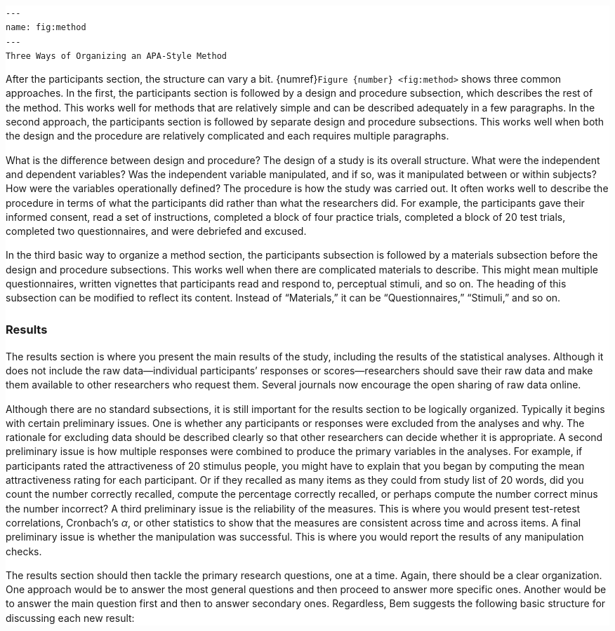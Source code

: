 

```{figure} ../figures/C11methods.png
---
name: fig:method
---
Three Ways of Organizing an APA-Style Method
```


After the participants section, the structure can vary a bit. {numref}`Figure {number} <fig:method>` shows three common approaches. In the first, the participants section is followed by a design and procedure subsection, which describes the rest of the method. This works well for methods that are relatively simple and can be described adequately in a few paragraphs. In the second approach, the participants section is followed by separate design and procedure subsections. This works well when both the design and the procedure are relatively complicated and each requires multiple paragraphs.

What is the difference between design and procedure? The design of a study is its overall structure. What were the independent and dependent variables? Was the independent variable manipulated, and if so, was it manipulated between or within subjects? How were the variables operationally defined? The procedure is how the study was carried out. It often works well to describe the procedure in terms of what the participants did rather than what the researchers did. For example, the participants gave their informed consent, read a set of instructions, completed a block of four practice trials, completed a block of 20 test trials, completed two questionnaires, and were debriefed and excused.

In the third basic way to organize a method section, the participants subsection is followed by a materials subsection before the design and procedure subsections. This works well when there are complicated materials to describe. This might mean multiple questionnaires, written vignettes that participants read and respond to, perceptual stimuli, and so on. The heading of this subsection can be modified to reflect its content. Instead of “Materials,” it can be “Questionnaires,” “Stimuli,” and so on.

### Results

The results section is where you present the main results of the study, including the results of the statistical analyses. Although it does not include the raw data—individual participants’ responses or scores—researchers should save their raw data and make them available to other researchers who request them. Several journals now encourage the open sharing of raw data online.

Although there are no standard subsections, it is still important for the results section to be logically organized. Typically it begins with certain preliminary issues. One is whether any participants or responses were excluded from the analyses and why. The rationale for excluding data should be described clearly so that other researchers can decide whether it is appropriate. A second preliminary issue is how multiple responses were combined to produce the primary variables in the analyses. For example, if participants rated the attractiveness of 20 stimulus people, you might have to explain that you began by computing the mean attractiveness rating for each participant. Or if they recalled as many items as they could from study list of 20 words, did you count the number correctly recalled, compute the percentage correctly recalled, or perhaps compute the number correct minus the number incorrect? A third preliminary issue is the reliability of the measures. This is where you would present test-retest correlations, Cronbach’s $\alpha$, or other statistics to show that the measures are consistent across time and across items. A final preliminary issue is whether the manipulation was successful. This is where you would report the results of any manipulation checks.

The results section should then tackle the primary research questions, one at a time. Again, there should be a clear organization. One approach would be to answer the most general questions and then proceed to answer more specific ones. Another would be to answer the main question first and then to answer secondary ones. Regardless, Bem suggests the following basic structure for discussing each new result:
